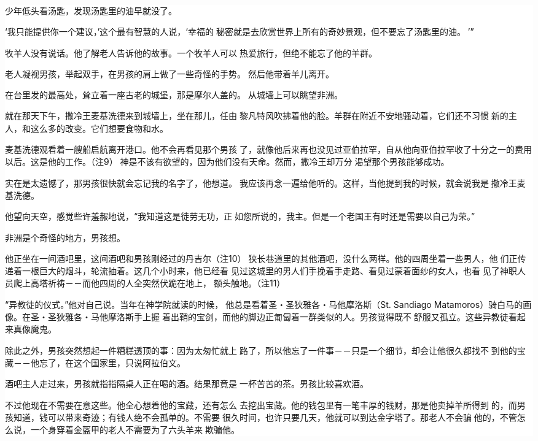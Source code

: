 少年低头看汤匙，发现汤匙里的油早就没了。

‘我只能提供你一个建议，’这个最有智慧的人说，‘幸福的
秘密就是去欣赏世界上所有的奇妙景观，但不要忘了汤匙里的油。
’”

牧羊人没有说话。他了解老人告诉他的故事。一个牧羊人可以
热爱旅行，但绝不能忘了他的羊群。

老人凝视男孩，举起双手，在男孩的肩上做了一些奇怪的手势。
然后他带着羊儿离开。

在台里发的最高处，耸立着一座古老的城堡，那是摩尔人盖的。
从城墙上可以眺望非洲。

就在那天下午，撒冷王麦基洗德来到城墙上，坐在那儿，任由
黎凡特风吹拂着他的脸。羊群在附近不安地骚动着，它们还不习惯
新的主人，和这么多的改变。它们想要食物和水。

麦基洗德观看着一艘船启航离开港口。他不会再看见那个男孩
了，就像他后来再也没见过亚伯拉罕，自从他向亚伯拉罕收了十分之一的费用以后。这是他的工作。（注9）
神是不该有欲望的，因为他们没有天命。然而，撒冷王却万分
渴望那个男孩能够成功。

实在是太遗憾了，那男孩很快就会忘记我的名字了，他想道。
我应该再念一遍给他听的。这样，当他提到我的时候，就会说我是
撒冷王麦基洗德。

他望向天空，感觉些许羞赧地说，“我知道这是徒劳无功，正
如您所说的，我主。但是一个老国王有时还是需要以自己为荣。”

非洲是个奇怪的地方，男孩想。

他正坐在一间酒吧里，这间酒吧和男孩刚经过的丹吉尔（注10）
狭长巷道里的其他酒吧，没什么两样。他的四周坐着一些男人，他
们正传递着一根巨大的烟斗，轮流抽着。这几个小时来，他已经看
见过这城里的男人们手挽着手走路、看见过蒙着面纱的女人，也看
见了神职人员爬上高塔祈祷－－而他四周的人全突然伏跪在地上，
额头触地。（注11）

“异教徒的仪式。”他对自己说。当年在神学院就读的时候，
他总是看着圣・圣狄雅各・马他摩洛斯（St. Sandiago
Matamoros）骑白马的画像。在圣・圣狄雅各・马他摩洛斯手上握
着出鞘的宝剑，而他的脚边正匍匐着一群类似的人。男孩觉得既不
舒服又孤立。这些异教徒看起来真像魔鬼。

除此之外，男孩突然想起一件糟糕透顶的事：因为太匆忙就上
路了，所以他忘了一件事－－只是一个细节，却会让他很久都找不
到他的宝藏－－他忘了，在这个国家里，只说阿拉伯文。

酒吧主人走过来，男孩就指指隔桌人正在喝的酒。结果那竟是
一杯苦苦的茶。男孩比较喜欢酒。

不过他现在不需要在意这些。他全心想着他的宝藏，还有怎么
去挖出宝藏。他的钱包里有一笔丰厚的钱财，那是他卖掉羊所得到
的，而男孩知道，钱可以带来奇迹；有钱人绝不会孤单的。不需要
很久时间，也许只要几天，他就可以到达金字塔了。那老人不会骗
他的，不管怎么说，一个身穿着金盔甲的老人不需要为了六头羊来
欺骗他。
